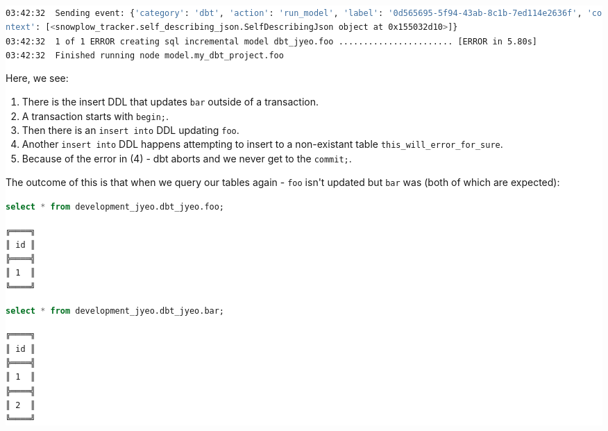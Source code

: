 ```sh
03:42:32  Sending event: {'category': 'dbt', 'action': 'run_model', 'label': '0d565695-5f94-43ab-8c1b-7ed114e2636f', 'context': [<snowplow_tracker.self_describing_json.SelfDescribingJson object at 0x155032d10>]}
03:42:32  1 of 1 ERROR creating sql incremental model dbt_jyeo.foo ....................... [ERROR in 5.80s]
03:42:32  Finished running node model.my_dbt_project.foo
```

Here, we see:
1. There is the insert DDL that updates `bar` outside of a transaction.
2. A transaction starts with `begin;`.
3. Then there is an `insert into` DDL updating `foo`.
4. Another `insert into` DDL happens attempting to insert to a non-existant table `this_will_error_for_sure`.
5. Because of the error in (4) - dbt aborts and we never get to the `commit;`.

The outcome of this is that when we query our tables again - `foo` isn't updated but `bar` was (both of which are expected):

```sql
select * from development_jyeo.dbt_jyeo.foo;
```
```
╔════╗
║ id ║
╠════╣
║ 1  ║
╚════╝
```

```sql
select * from development_jyeo.dbt_jyeo.bar;
```
```
╔════╗
║ id ║
╠════╣
║ 1  ║
╠════╣
║ 2  ║
╚════╝
```